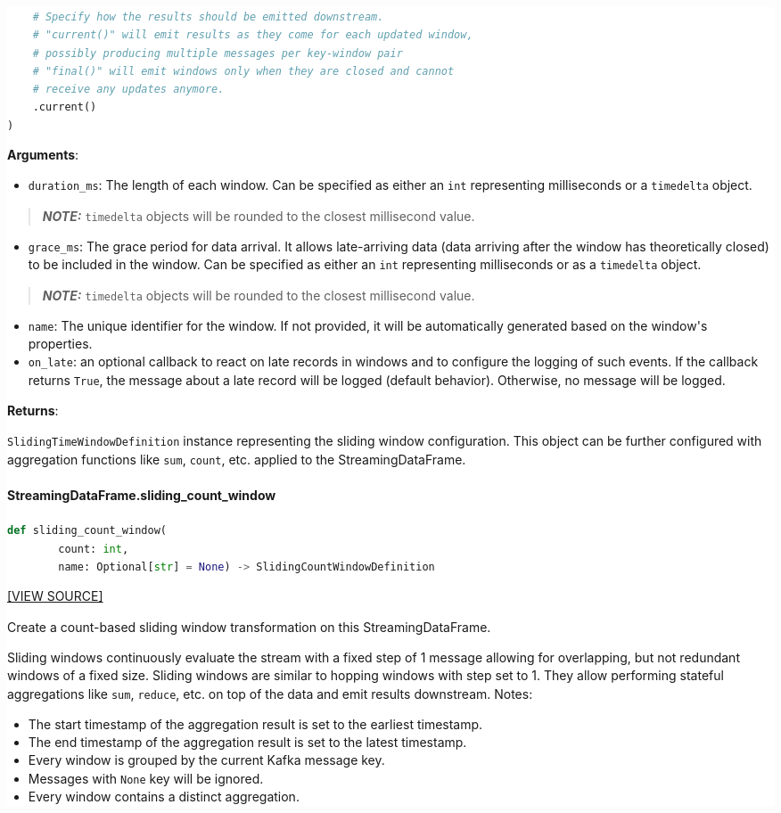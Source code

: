 ```python
    # Specify how the results should be emitted downstream.
    # "current()" will emit results as they come for each updated window,
    # possibly producing multiple messages per key-window pair
    # "final()" will emit windows only when they are closed and cannot
    # receive any updates anymore.
    .current()
)
```

**Arguments**:

- `duration_ms`: The length of each window.
Can be specified as either an `int` representing milliseconds or a
`timedelta` object.
>***NOTE:*** `timedelta` objects will be rounded to the closest millisecond
value.
- `grace_ms`: The grace period for data arrival.
It allows late-arriving data (data arriving after the window
has theoretically closed) to be included in the window.
Can be specified as either an `int` representing milliseconds
or as a `timedelta` object.
>***NOTE:*** `timedelta` objects will be rounded to the closest millisecond
value.
- `name`: The unique identifier for the window. If not provided, it will be
automatically generated based on the window's properties.
- `on_late`: an optional callback to react on late records in windows and
to configure the logging of such events.
If the callback returns `True`, the message about a late record will be logged
(default behavior).
Otherwise, no message will be logged.

**Returns**:

`SlidingTimeWindowDefinition` instance representing the sliding window
configuration.
This object can be further configured with aggregation functions
like `sum`, `count`, etc. applied to the StreamingDataFrame.

<a id="quixstreams.dataframe.dataframe.StreamingDataFrame.sliding_count_window"></a>

#### StreamingDataFrame.sliding\_count\_window

```python
def sliding_count_window(
        count: int,
        name: Optional[str] = None) -> SlidingCountWindowDefinition
```

[[VIEW SOURCE]](https://github.com/quixio/quix-streams/blob/main/quixstreams/dataframe/dataframe.py#L1438)

Create a count-based sliding window transformation on this StreamingDataFrame.

Sliding windows continuously evaluate the stream with a fixed step of 1 message
allowing for overlapping, but not redundant windows of a fixed size.
Sliding windows are similar to hopping windows with step set to 1.
They allow performing stateful aggregations like `sum`, `reduce`, etc.
on top of the data and emit results downstream.
Notes:
- The start timestamp of the aggregation result is set to the earliest timestamp.
- The end timestamp of the aggregation result is set to the latest timestamp.
- Every window is grouped by the current Kafka message key.
- Messages with `None` key will be ignored.
- Every window contains a distinct aggregation.
